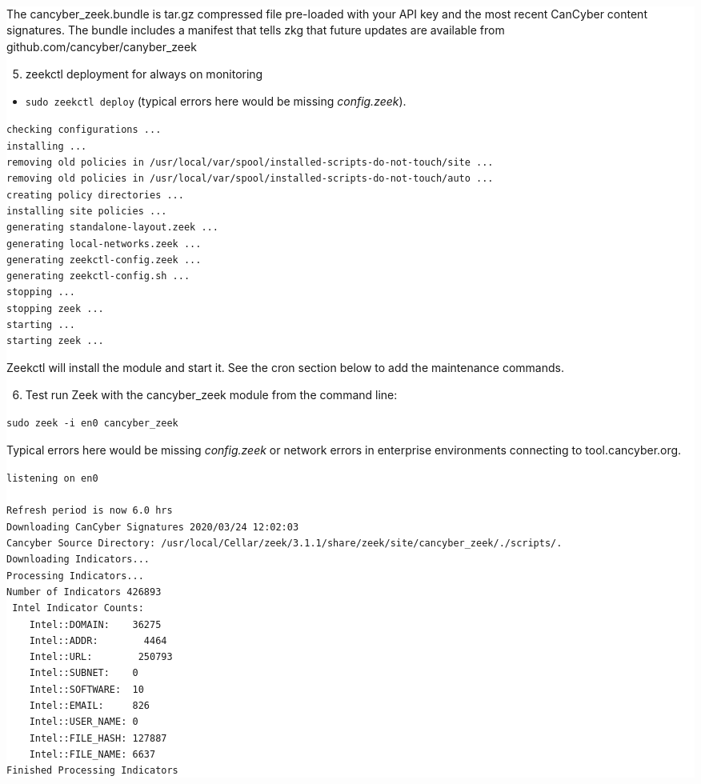 The cancyber_zeek.bundle is tar.gz compressed file pre-loaded with your API key and the most recent CanCyber content signatures. The bundle includes a manifest that tells zkg that future updates are available from github.com/cancyber/canyber_zeek


5. zeekctl deployment for always on monitoring

  - `sudo zeekctl deploy` (typical errors here would be missing *config.zeek*).
  
```
checking configurations ...
installing ...
removing old policies in /usr/local/var/spool/installed-scripts-do-not-touch/site ...
removing old policies in /usr/local/var/spool/installed-scripts-do-not-touch/auto ...
creating policy directories ...
installing site policies ...
generating standalone-layout.zeek ...
generating local-networks.zeek ...
generating zeekctl-config.zeek ...
generating zeekctl-config.sh ...
stopping ...
stopping zeek ...
starting ...
starting zeek ...
```

  
  Zeekctl will install the module and start it. See the cron section below to add the maintenance commands.


6. Test run Zeek with the cancyber_zeek module from the command line:

`sudo zeek -i en0 cancyber_zeek`

Typical errors here would be missing *config.zeek* or network errors in enterprise environments connecting to tool.cancyber.org.


```
listening on en0

Refresh period is now 6.0 hrs
Downloading CanCyber Signatures 2020/03/24 12:02:03
Cancyber Source Directory: /usr/local/Cellar/zeek/3.1.1/share/zeek/site/cancyber_zeek/./scripts/.
Downloading Indicators...
Processing Indicators...
Number of Indicators 426893
 Intel Indicator Counts:
    Intel::DOMAIN:    36275
    Intel::ADDR:        4464
    Intel::URL:        250793
    Intel::SUBNET:    0
    Intel::SOFTWARE:  10
    Intel::EMAIL:     826
    Intel::USER_NAME: 0
    Intel::FILE_HASH: 127887
    Intel::FILE_NAME: 6637
Finished Processing Indicators
```
